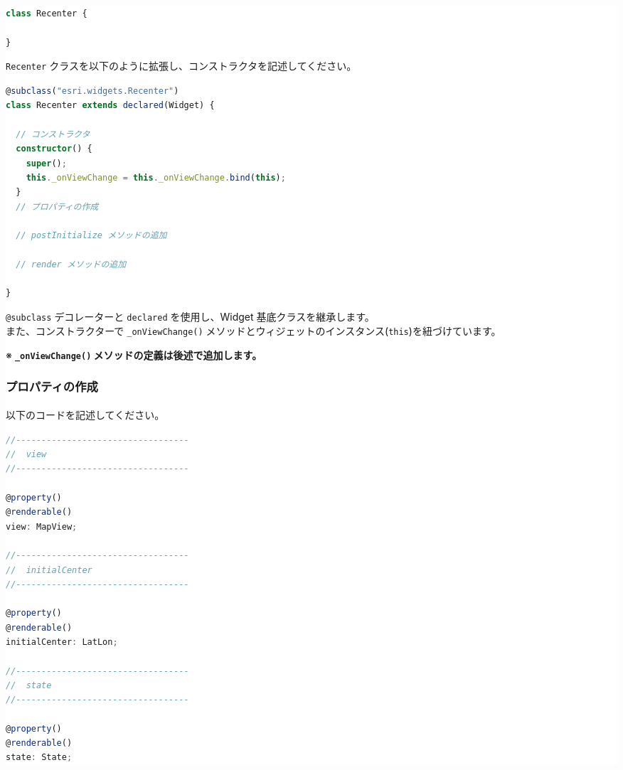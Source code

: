 ```Typescript
class Recenter {

}
```

```Recenter``` クラスを以下のように拡張し、コンストラクタを記述してください。
```Typescript
@subclass("esri.widgets.Recenter")
class Recenter extends declared(Widget) {

  // コンストラクタ
  constructor() {
    super();
    this._onViewChange = this._onViewChange.bind(this);
  }
  // プロパティの作成

  // postInitialize メソッドの追加

  // render メソッドの追加

}
```

 ```@subclass``` デコレーターと ```declared``` を使用し、Widget 基底クラスを継承します。  
 また、コンストラクターで ```_onViewChange()``` メソッドとウィジェットのインスタンス(```this```)を紐づけています。

 ※ __```_onViewChange()``` メソッドの定義は後述で追加します。__

### プロパティの作成
以下のコードを記述してください。

```Typescript
//----------------------------------
//  view
//----------------------------------

@property()
@renderable()
view: MapView;

//----------------------------------
//  initialCenter
//----------------------------------

@property()
@renderable()
initialCenter: LatLon;

//----------------------------------
//  state
//----------------------------------

@property()
@renderable()
state: State;
```
